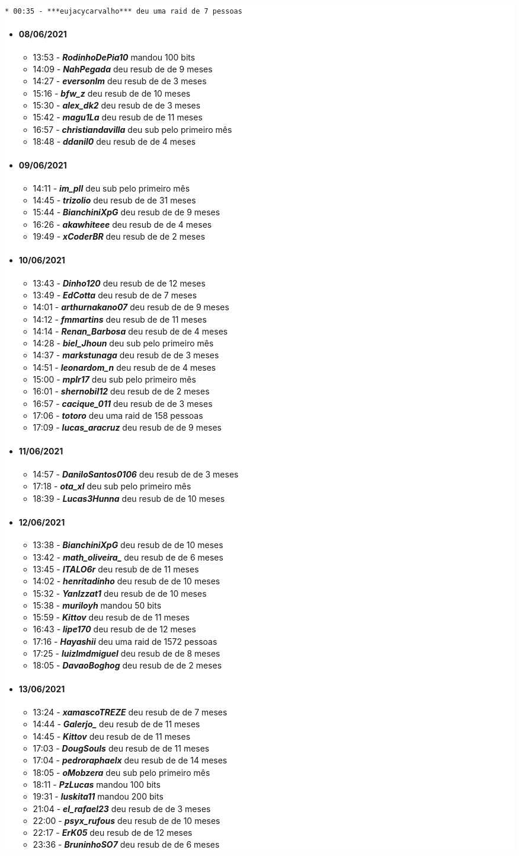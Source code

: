     * 00:35 - ***eujacycarvalho*** deu uma raid de 7 pessoas

* #### 08/06/2021
    * 13:53 - ***RodinhoDePia10*** mandou 100 bits
    * 14:09 - ***NahPegada*** deu resub de  de 9 meses
    * 14:27 - ***eversonlm*** deu resub de  de 3 meses
    * 15:16 - ***bfw_z*** deu resub de  de 10 meses
    * 15:30 - ***alex_dk2*** deu resub de  de 3 meses
    * 15:42 - ***magu1La*** deu resub de  de 11 meses
    * 16:57 - ***christiandavilla*** deu sub pelo primeiro mês
    * 18:48 - ***ddanil0*** deu resub de  de 4 meses

* #### 09/06/2021
    * 14:11 - ***im_pll*** deu sub pelo primeiro mês
    * 14:45 - ***trizolio*** deu resub de  de 31 meses
    * 15:44 - ***BianchiniXpG*** deu resub de  de 9 meses
    * 16:26 - ***akawhiteee*** deu resub de  de 4 meses
    * 19:49 - ***xCoderBR*** deu resub de  de 2 meses

* #### 10/06/2021
    * 13:43 - ***Dinho120*** deu resub de  de 12 meses
    * 13:49 - ***EdCotta*** deu resub de  de 7 meses
    * 14:01 - ***arthurnakano07*** deu resub de  de 9 meses
    * 14:12 - ***fmmartins*** deu resub de  de 11 meses
    * 14:14 - ***Renan_Barbosa*** deu resub de  de 4 meses
    * 14:28 - ***biel_Jhoun*** deu sub pelo primeiro mês
    * 14:37 - ***markstunaga*** deu resub de  de 3 meses
    * 14:51 - ***leonardom_n*** deu resub de  de 4 meses
    * 15:00 - ***mplr17*** deu sub pelo primeiro mês
    * 16:01 - ***shernobil12*** deu resub de  de 2 meses
    * 16:57 - ***cacique_011*** deu resub de  de 3 meses
    * 17:06 - ***totoro*** deu uma raid de 158 pessoas
    * 17:09 - ***lucas_aracruz*** deu resub de  de 9 meses

* #### 11/06/2021
    * 14:57 - ***DaniloSantos0106*** deu resub de  de 3 meses
    * 17:18 - ***ota_xl*** deu sub pelo primeiro mês
    * 18:39 - ***Lucas3Hunna*** deu resub de  de 10 meses

* #### 12/06/2021
    * 13:38 - ***BianchiniXpG*** deu resub de  de 10 meses
    * 13:42 - ***math_oliveira_*** deu resub de  de 6 meses
    * 13:45 - ***ITALO6r*** deu resub de  de 11 meses
    * 14:02 - ***henritadinho*** deu resub de  de 10 meses
    * 15:32 - ***YanIzzat1*** deu resub de  de 10 meses
    * 15:38 - ***muriloyh*** mandou 50 bits
    * 15:59 - ***Kittov*** deu resub de  de 11 meses
    * 16:43 - ***lipe170*** deu resub de  de 12 meses
    * 17:16 - ***Hayashii*** deu uma raid de 1572 pessoas
    * 17:25 - ***luizlmdmiguel*** deu resub de  de 8 meses
    * 18:05 - ***DavaoBoghog*** deu resub de  de 2 meses

* #### 13/06/2021
    * 13:24 - ***xamascoTREZE*** deu resub de  de 7 meses
    * 14:44 - ***Galerjo_*** deu resub de  de 11 meses
    * 14:45 - ***Kittov*** deu resub de  de 11 meses
    * 17:03 - ***DougSouls*** deu resub de  de 11 meses
    * 17:04 - ***pedroraphaelx*** deu resub de  de 14 meses
    * 18:05 - ***oMobzera*** deu sub pelo primeiro mês
    * 18:11 - ***PzLucas*** mandou 100 bits
    * 19:31 - ***luskita11*** mandou 200 bits
    * 21:04 - ***el_rafael23*** deu resub de  de 3 meses
    * 22:00 - ***psyx_rufous*** deu resub de  de 10 meses
    * 22:17 - ***ErK05*** deu resub de  de 12 meses
    * 23:36 - ***BruninhoSO7*** deu resub de  de 6 meses
